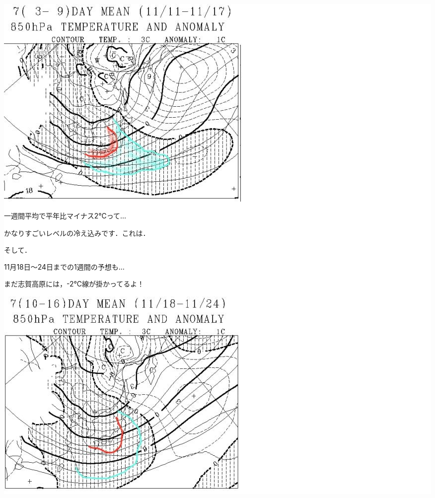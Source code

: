 ![b2ad0ac186f3c85396fb5d7b7048cc61.jpg](images/b2ad0ac186f3c85396fb5d7b7048cc61.jpg)




一週間平均で平年比マイナス2℃って…


かなりすごいレベルの冷え込みです．これは．





そして．


11月18日～24日までの1週間の予想も…


まだ志賀高原には，-2℃線が掛かってるよ！




![38ca2d42021c568839ac25dd1b66702e.jpg](images/38ca2d42021c568839ac25dd1b66702e.jpg)
